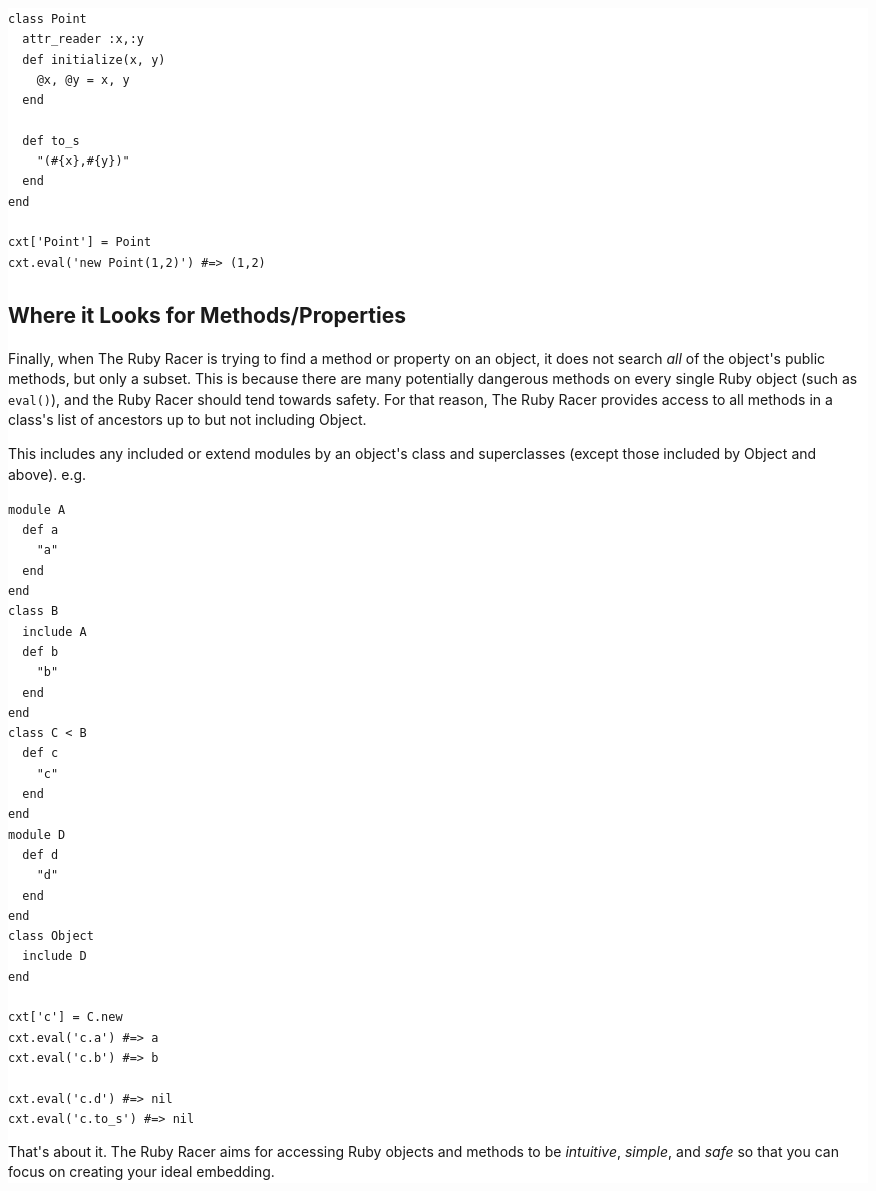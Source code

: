     class Point
      attr_reader :x,:y
      def initialize(x, y)
        @x, @y = x, y
      end
      
      def to_s
        "(#{x},#{y})"
      end
    end
    
    cxt['Point'] = Point
    cxt.eval('new Point(1,2)') #=> (1,2)

## Where it Looks for Methods/Properties

Finally, when The Ruby Racer is trying to find a method or property on an object, it does not search *all* of the object's public methods, but only a subset. This is because there are many potentially dangerous methods on every single Ruby object (such as `eval()`), and the Ruby Racer should tend towards safety. For that reason, The Ruby Racer provides access to all methods in a class's list of ancestors up to but not including Object.

This includes any included or extend modules by an object's class and superclasses (except those included by Object and above). e.g.

    module A
      def a 
        "a" 
      end
    end
    class B
      include A
      def b 
        "b"
      end
    end
    class C < B
      def c
        "c"
      end
    end
    module D
      def d
        "d"
      end
    end
    class Object
      include D
    end
    
    cxt['c'] = C.new
    cxt.eval('c.a') #=> a
    cxt.eval('c.b') #=> b
    
    cxt.eval('c.d') #=> nil
    cxt.eval('c.to_s') #=> nil

That's about it. The Ruby Racer aims for accessing Ruby objects and methods to be *intuitive*, *simple*, and *safe* so that you can focus on creating your ideal embedding.